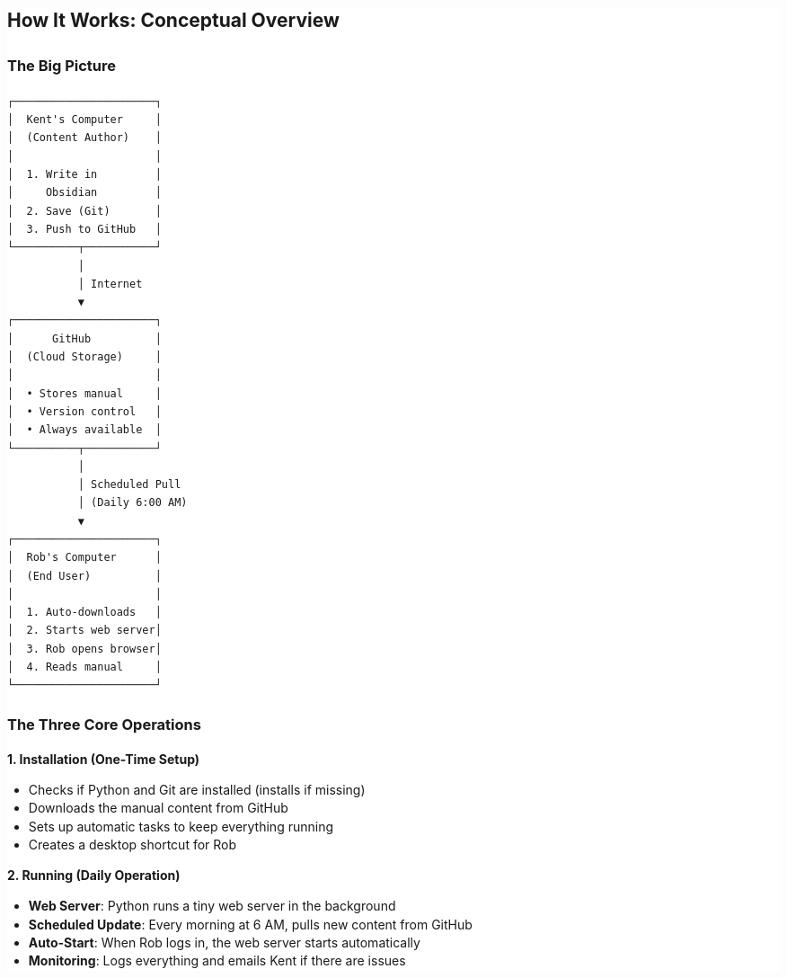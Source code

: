 ## How It Works: Conceptual Overview

### The Big Picture

```
┌──────────────────────┐
│  Kent's Computer     │
│  (Content Author)    │
│                      │
│  1. Write in         │
│     Obsidian         │
│  2. Save (Git)       │
│  3. Push to GitHub   │
└──────────┬───────────┘
           │
           │ Internet
           ▼
┌──────────────────────┐
│      GitHub          │
│  (Cloud Storage)     │
│                      │
│  • Stores manual     │
│  • Version control   │
│  • Always available  │
└──────────┬───────────┘
           │
           │ Scheduled Pull
           │ (Daily 6:00 AM)
           ▼
┌──────────────────────┐
│  Rob's Computer      │
│  (End User)          │
│                      │
│  1. Auto-downloads   │
│  2. Starts web server│
│  3. Rob opens browser│
│  4. Reads manual     │
└──────────────────────┘
```

### The Three Core Operations

**1. Installation (One-Time Setup)**
- Checks if Python and Git are installed (installs if missing)
- Downloads the manual content from GitHub
- Sets up automatic tasks to keep everything running
- Creates a desktop shortcut for Rob

**2. Running (Daily Operation)**
- **Web Server**: Python runs a tiny web server in the background
- **Scheduled Update**: Every morning at 6 AM, pulls new content from GitHub
- **Auto-Start**: When Rob logs in, the web server starts automatically
- **Monitoring**: Logs everything and emails Kent if there are issues
